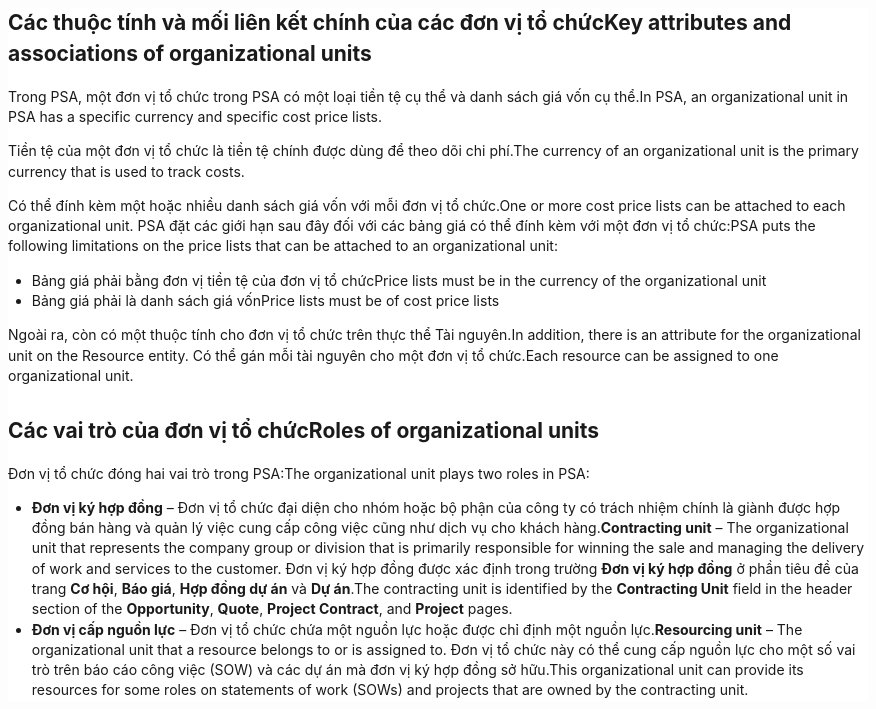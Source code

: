 ## <a name="key-attributes-and-associations-of-organizational-units"></a><span data-ttu-id="e97af-107">Các thuộc tính và mối liên kết chính của các đơn vị tổ chức</span><span class="sxs-lookup"><span data-stu-id="e97af-107">Key attributes and associations of organizational units</span></span>

<span data-ttu-id="e97af-108">Trong PSA, một đơn vị tổ chức trong PSA có một loại tiền tệ cụ thể và danh sách giá vốn cụ thể.</span><span class="sxs-lookup"><span data-stu-id="e97af-108">In PSA, an organizational unit in PSA has a specific currency and specific cost price lists.</span></span>

<span data-ttu-id="e97af-109">Tiền tệ của một đơn vị tổ chức là tiền tệ chính được dùng để theo dõi chi phí.</span><span class="sxs-lookup"><span data-stu-id="e97af-109">The currency of an organizational unit is the primary currency that is used to track costs.</span></span>

<span data-ttu-id="e97af-110">Có thể đính kèm một hoặc nhiều danh sách giá vốn với mỗi đơn vị tổ chức.</span><span class="sxs-lookup"><span data-stu-id="e97af-110">One or more cost price lists can be attached to each organizational unit.</span></span> <span data-ttu-id="e97af-111">PSA đặt các giới hạn sau đây đối với các bảng giá có thể đính kèm với một đơn vị tổ chức:</span><span class="sxs-lookup"><span data-stu-id="e97af-111">PSA puts the following limitations on the price lists that can be attached to an organizational unit:</span></span>

- <span data-ttu-id="e97af-112">Bảng giá phải bằng đơn vị tiền tệ của đơn vị tổ chức</span><span class="sxs-lookup"><span data-stu-id="e97af-112">Price lists must be in the currency of the organizational unit</span></span>
- <span data-ttu-id="e97af-113">Bảng giá phải là danh sách giá vốn</span><span class="sxs-lookup"><span data-stu-id="e97af-113">Price lists must be of cost price lists</span></span>

<span data-ttu-id="e97af-114">Ngoài ra, còn có một thuộc tính cho đơn vị tổ chức trên thực thể Tài nguyên.</span><span class="sxs-lookup"><span data-stu-id="e97af-114">In addition, there is an attribute for the organizational unit on the Resource entity.</span></span> <span data-ttu-id="e97af-115">Có thể gán mỗi tài nguyên cho một đơn vị tổ chức.</span><span class="sxs-lookup"><span data-stu-id="e97af-115">Each resource can be assigned to one organizational unit.</span></span>

## <a name="roles-of-organizational-units"></a><span data-ttu-id="e97af-116">Các vai trò của đơn vị tổ chức</span><span class="sxs-lookup"><span data-stu-id="e97af-116">Roles of organizational units</span></span>

<span data-ttu-id="e97af-117">Đơn vị tổ chức đóng hai vai trò trong PSA:</span><span class="sxs-lookup"><span data-stu-id="e97af-117">The organizational unit plays two roles in PSA:</span></span>

- <span data-ttu-id="e97af-118">**Đơn vị ký hợp đồng** – Đơn vị tổ chức đại diện cho nhóm hoặc bộ phận của công ty có trách nhiệm chính là giành được hợp đồng bán hàng và quản lý việc cung cấp công việc cũng như dịch vụ cho khách hàng.</span><span class="sxs-lookup"><span data-stu-id="e97af-118">**Contracting unit** – The organizational unit that represents the company group or division that is primarily responsible for winning the sale and managing the delivery of work and services to the customer.</span></span> <span data-ttu-id="e97af-119">Đơn vị ký hợp đồng được xác định trong trường **Đơn vị ký hợp đồng** ở phần tiêu đề của trang **Cơ hội**, **Báo giá**, **Hợp đồng dự án** và **Dự án**.</span><span class="sxs-lookup"><span data-stu-id="e97af-119">The contracting unit is identified by the **Contracting Unit** field in the header section of the **Opportunity**, **Quote**, **Project Contract**, and **Project** pages.</span></span>
- <span data-ttu-id="e97af-120">**Đơn vị cấp nguồn lực** – Đơn vị tổ chức chứa một nguồn lực hoặc được chỉ định một nguồn lực.</span><span class="sxs-lookup"><span data-stu-id="e97af-120">**Resourcing unit** – The organizational unit that a resource belongs to or is assigned to.</span></span> <span data-ttu-id="e97af-121">Đơn vị tổ chức này có thể cung cấp nguồn lực cho một số vai trò trên báo cáo công việc (SOW) và các dự án mà đơn vị ký hợp đồng sở hữu.</span><span class="sxs-lookup"><span data-stu-id="e97af-121">This organizational unit can provide its resources for some roles on statements of work (SOWs) and projects that are owned by the contracting unit.</span></span>
